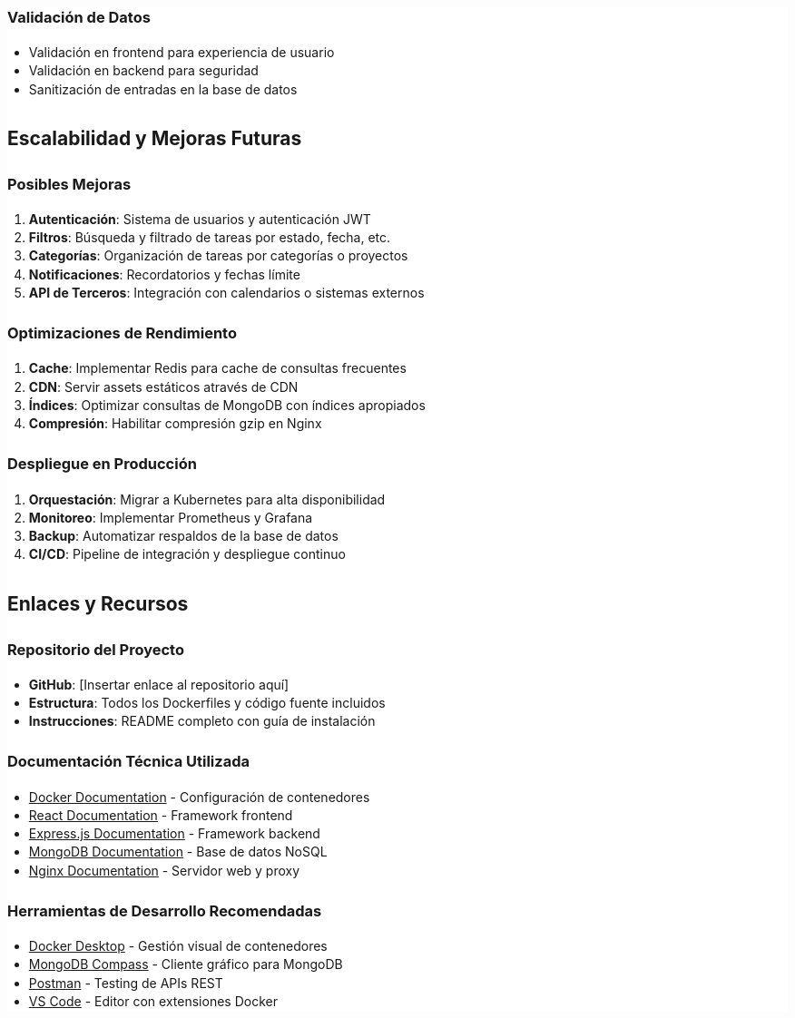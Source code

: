 ### Validación de Datos

- Validación en frontend para experiencia de usuario
- Validación en backend para seguridad
- Sanitización de entradas en la base de datos

## Escalabilidad y Mejoras Futuras

### Posibles Mejoras

1. **Autenticación**: Sistema de usuarios y autenticación JWT
2. **Filtros**: Búsqueda y filtrado de tareas por estado, fecha, etc.
3. **Categorías**: Organización de tareas por categorías o proyectos
4. **Notificaciones**: Recordatorios y fechas límite
5. **API de Terceros**: Integración con calendarios o sistemas externos

### Optimizaciones de Rendimiento

1. **Cache**: Implementar Redis para cache de consultas frecuentes
2. **CDN**: Servir assets estáticos através de CDN
3. **Índices**: Optimizar consultas de MongoDB con índices apropiados
4. **Compresión**: Habilitar compresión gzip en Nginx

### Despliegue en Producción

1. **Orquestación**: Migrar a Kubernetes para alta disponibilidad
2. **Monitoreo**: Implementar Prometheus y Grafana
3. **Backup**: Automatizar respaldos de la base de datos
4. **CI/CD**: Pipeline de integración y despliegue continuo

## Enlaces y Recursos

### Repositorio del Proyecto
- **GitHub**: [Insertar enlace al repositorio aquí]
- **Estructura**: Todos los Dockerfiles y código fuente incluidos
- **Instrucciones**: README completo con guía de instalación

### Documentación Técnica Utilizada
- [Docker Documentation](https://docs.docker.com/) - Configuración de contenedores
- [React Documentation](https://reactjs.org/docs/) - Framework frontend
- [Express.js Documentation](https://expressjs.com/) - Framework backend
- [MongoDB Documentation](https://docs.mongodb.com/) - Base de datos NoSQL
- [Nginx Documentation](https://nginx.org/en/docs/) - Servidor web y proxy

### Herramientas de Desarrollo Recomendadas
- [Docker Desktop](https://www.docker.com/products/docker-desktop/) - Gestión visual de contenedores
- [MongoDB Compass](https://www.mongodb.com/products/compass) - Cliente gráfico para MongoDB
- [Postman](https://www.postman.com/) - Testing de APIs REST
- [VS Code](https://code.visualstudio.com/) - Editor con extensiones Docker

